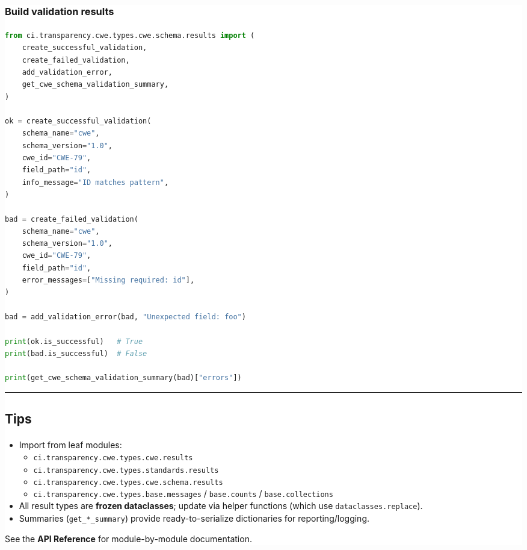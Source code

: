 ### Build validation results

```python
from ci.transparency.cwe.types.cwe.schema.results import (
    create_successful_validation,
    create_failed_validation,
    add_validation_error,
    get_cwe_schema_validation_summary,
)

ok = create_successful_validation(
    schema_name="cwe",
    schema_version="1.0",
    cwe_id="CWE-79",
    field_path="id",
    info_message="ID matches pattern",
)

bad = create_failed_validation(
    schema_name="cwe",
    schema_version="1.0",
    cwe_id="CWE-79",
    field_path="id",
    error_messages=["Missing required: id"],
)

bad = add_validation_error(bad, "Unexpected field: foo")

print(ok.is_successful)   # True
print(bad.is_successful)  # False

print(get_cwe_schema_validation_summary(bad)["errors"])
```

---

## Tips

- Import from leaf modules:
  - `ci.transparency.cwe.types.cwe.results`
  - `ci.transparency.cwe.types.standards.results`
  - `ci.transparency.cwe.types.cwe.schema.results`
  - `ci.transparency.cwe.types.base.messages` / `base.counts` / `base.collections`
- All result types are **frozen dataclasses**; update via helper functions (which use `dataclasses.replace`).
- Summaries (`get_*_summary`) provide ready-to-serialize dictionaries for reporting/logging.

See the **API Reference** for module-by-module documentation.
